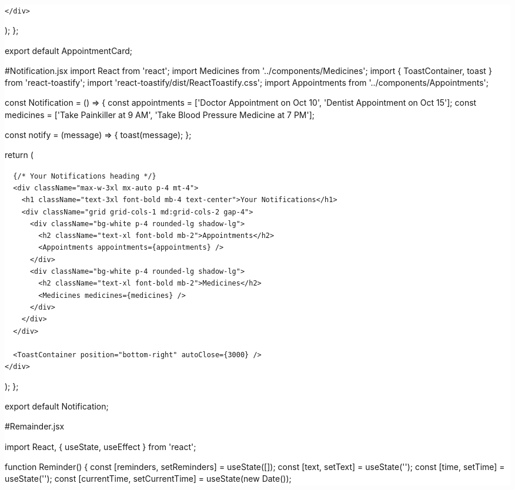    </div>
  );
};

export default AppointmentCard;


#Notification.jsx
import React from 'react';
import Medicines from '../components/Medicines';
import { ToastContainer, toast } from 'react-toastify';
import 'react-toastify/dist/ReactToastify.css';
import Appointments from '../components/Appointments';

const Notification = () => {
  const appointments = ['Doctor Appointment on Oct 10', 'Dentist Appointment on Oct 15'];
  const medicines = ['Take Painkiller at 9 AM', 'Take Blood Pressure Medicine at 7 PM'];

  const notify = (message) => {
    toast(message);
  };

  return (
    <div className="bg-gray-100 min-h-screen">
   

      {/* Your Notifications heading */}
      <div className="max-w-3xl mx-auto p-4 mt-4">
        <h1 className="text-3xl font-bold mb-4 text-center">Your Notifications</h1>
        <div className="grid grid-cols-1 md:grid-cols-2 gap-4">
          <div className="bg-white p-4 rounded-lg shadow-lg">
            <h2 className="text-xl font-bold mb-2">Appointments</h2>
            <Appointments appointments={appointments} />
          </div>
          <div className="bg-white p-4 rounded-lg shadow-lg">
            <h2 className="text-xl font-bold mb-2">Medicines</h2>
            <Medicines medicines={medicines} />
          </div>
        </div>
      </div>

      <ToastContainer position="bottom-right" autoClose={3000} />
    </div>
  );
};

export default Notification;


#Remainder.jsx

import React, { useState, useEffect } from 'react';

function Reminder() {
  const [reminders, setReminders] = useState([]);
  const [text, setText] = useState('');
  const [time, setTime] = useState('');
  const [currentTime, setCurrentTime] = useState(new Date());
